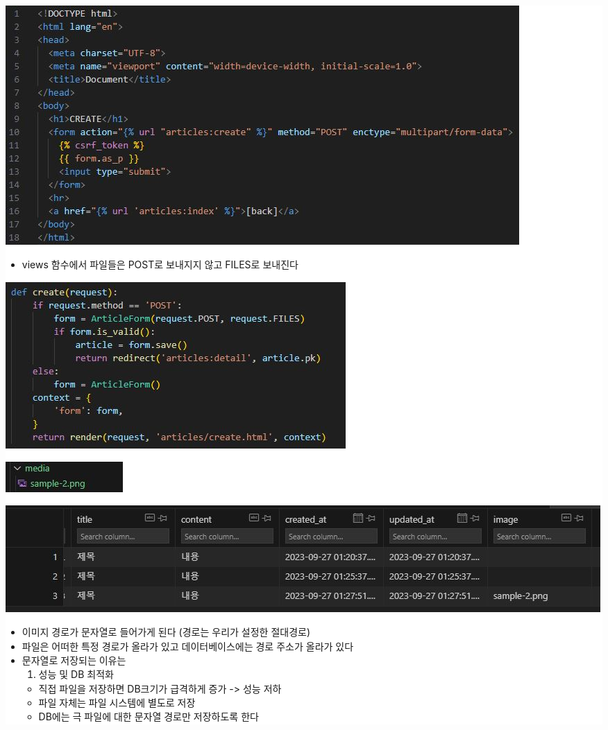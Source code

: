 ![Alt text](<images/enctype form.JPG>)

- views 함수에서 파일들은 POST로 보내지지 않고 FILES로 보내진다

![Alt text](<images/media create.JPG>)

![Alt text](<images/media 3.JPG>)

![Alt text](<images/media 4.JPG>)

- 이미지 경로가 문자열로 들어가게 된다 (경로는 우리가 설정한 절대경로)
- 파일은 어떠한 특정 경로가 올라가 있고 데이터베이스에는 경로 주소가 올라가 있다
- 문자열로 저장되는 이유는
  1. 성능 및 DB 최적화
    - 직접 파일을 저장하면 DB크기가 급격하게 증가 -> 성능 저하
    - 파일 자체는 파일 시스템에 별도로 저장
    - DB에는 극 파일에 대한 문자열 경로만 저장하도록 한다
